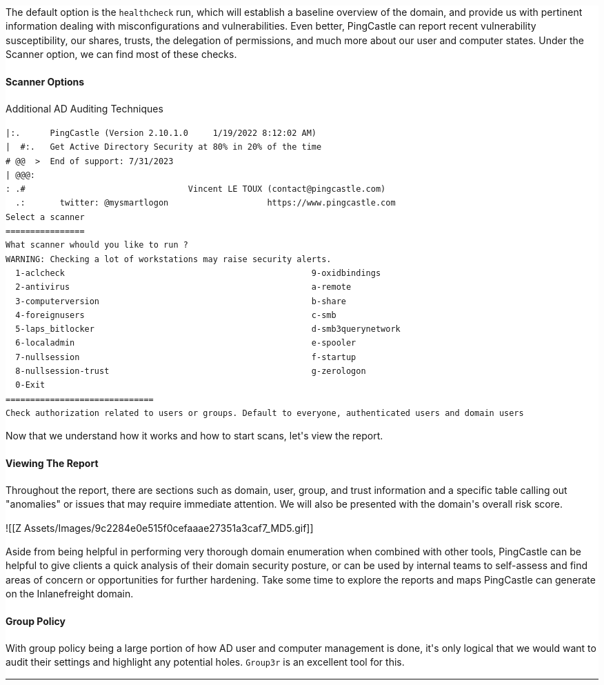 The default option is the `healthcheck` run, which will establish a baseline overview of the domain, and provide us with pertinent information dealing with misconfigurations and vulnerabilities. Even better, PingCastle can report recent vulnerability susceptibility, our shares, trusts, the delegation of permissions, and much more about our user and computer states. Under the Scanner option, we can find most of these checks.

#### Scanner Options

Additional AD Auditing Techniques

```cmd-session
|:.      PingCastle (Version 2.10.1.0     1/19/2022 8:12:02 AM)
|  #:.   Get Active Directory Security at 80% in 20% of the time
# @@  >  End of support: 7/31/2023
| @@@:
: .#                                 Vincent LE TOUX (contact@pingcastle.com)
  .:       twitter: @mysmartlogon                    https://www.pingcastle.com
Select a scanner
================
What scanner whould you like to run ?
WARNING: Checking a lot of workstations may raise security alerts.
  1-aclcheck                                                  9-oxidbindings
  2-antivirus                                                 a-remote
  3-computerversion                                           b-share
  4-foreignusers                                              c-smb
  5-laps_bitlocker                                            d-smb3querynetwork
  6-localadmin                                                e-spooler
  7-nullsession                                               f-startup
  8-nullsession-trust                                         g-zerologon
  0-Exit
==============================
Check authorization related to users or groups. Default to everyone, authenticated users and domain users
```

Now that we understand how it works and how to start scans, let's view the report.

#### Viewing The Report

Throughout the report, there are sections such as domain, user, group, and trust information and a specific table calling out "anomalies" or issues that may require immediate attention. We will also be presented with the domain's overall risk score.

![[Z Assets/Images/9c2284e0e515f0cefaaae27351a3caf7_MD5.gif]]

Aside from being helpful in performing very thorough domain enumeration when combined with other tools, PingCastle can be helpful to give clients a quick analysis of their domain security posture, or can be used by internal teams to self-assess and find areas of concern or opportunities for further hardening. Take some time to explore the reports and maps PingCastle can generate on the Inlanefreight domain.

#### Group Policy

With group policy being a large portion of how AD user and computer management is done, it's only logical that we would want to audit their settings and highlight any potential holes. `Group3r` is an excellent tool for this.

---